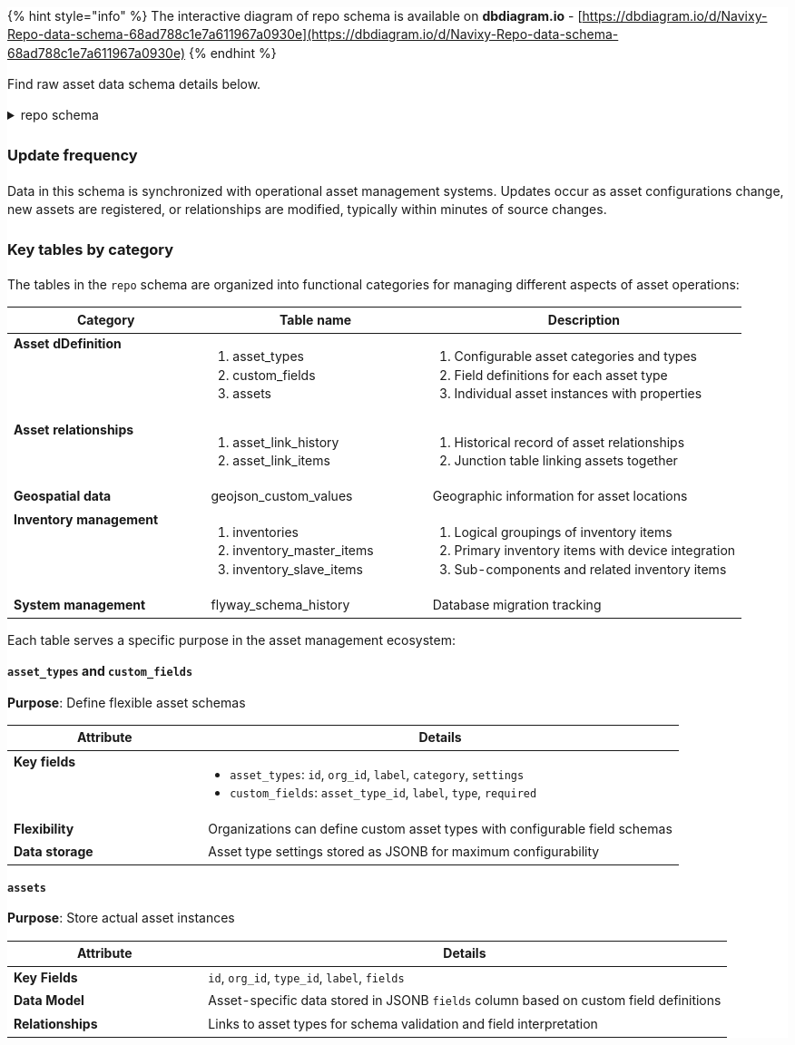 {% hint style="info" %}
The interactive diagram of repo schema is available on **dbdiagram.io** - [https://dbdiagram.io/d/Navixy-Repo-data-schema-68ad788c1e7a611967a0930e](https://dbdiagram.io/d/Navixy-Repo-data-schema-68ad788c1e7a611967a0930e)
{% endhint %}

Find raw asset data schema details below.

<details><summary>repo schema</summary></details>

### Update frequency

Data in this schema is synchronized with operational asset management systems. Updates occur as asset configurations change, new assets are registered, or relationships are modified, typically within minutes of source changes.

### Key tables by category

The tables in the `repo` schema are organized into functional categories for managing different aspects of asset operations:

<table><thead><tr><th width="203.54541015625">Category</th><th width="230.1817626953125">Table name</th><th>Description</th></tr></thead><tbody><tr><td><strong>Asset dDefinition</strong></td><td><ol><li>asset_types</li><li>custom_fields</li><li>assets</li></ol></td><td><ol><li>Configurable asset categories and types</li><li>Field definitions for each asset type</li><li>Individual asset instances with properties</li></ol></td></tr><tr><td><strong>Asset relationships</strong></td><td><ol><li>asset_link_history</li><li>asset_link_items</li></ol></td><td><ol><li>Historical record of asset relationships</li><li>Junction table linking assets together</li></ol></td></tr><tr><td><strong>Geospatial data</strong></td><td>geojson_custom_values</td><td>Geographic information for asset locations</td></tr><tr><td><strong>Inventory management</strong></td><td><ol><li>inventories</li><li>inventory_master_items</li><li>inventory_slave_items</li></ol></td><td><ol><li>Logical groupings of inventory items</li><li>Primary inventory items with device integration</li><li>Sub-components and related inventory items</li></ol></td></tr><tr><td><strong>System management</strong></td><td>flyway_schema_history</td><td>Database migration tracking</td></tr></tbody></table>

Each table serves a specific purpose in the asset management ecosystem:

**`asset_types` and `custom_fields`**

**Purpose**: Define flexible asset schemas

<table><thead><tr><th width="200.36376953125">Attribute</th><th>Details</th></tr></thead><tbody><tr><td><strong>Key fields</strong></td><td><ul><li><code>asset_types</code>: <code>id</code>, <code>org_id</code>, <code>label</code>, <code>category</code>, <code>settings</code></li><li><code>custom_fields</code>: <code>asset_type_id</code>, <code>label</code>, <code>type</code>, <code>required</code></li></ul></td></tr><tr><td><strong>Flexibility</strong></td><td>Organizations can define custom asset types with configurable field schemas</td></tr><tr><td><strong>Data storage</strong></td><td>Asset type settings stored as JSONB for maximum configurability</td></tr></tbody></table>

**`assets`**

**Purpose**: Store actual asset instances

<table><thead><tr><th width="200.3636474609375">Attribute</th><th>Details</th></tr></thead><tbody><tr><td><strong>Key Fields</strong></td><td><code>id</code>, <code>org_id</code>, <code>type_id</code>, <code>label</code>, <code>fields</code></td></tr><tr><td><strong>Data Model</strong></td><td>Asset-specific data stored in JSONB <code>fields</code> column based on custom field definitions</td></tr><tr><td><strong>Relationships</strong></td><td>Links to asset types for schema validation and field interpretation</td></tr></tbody></table>
